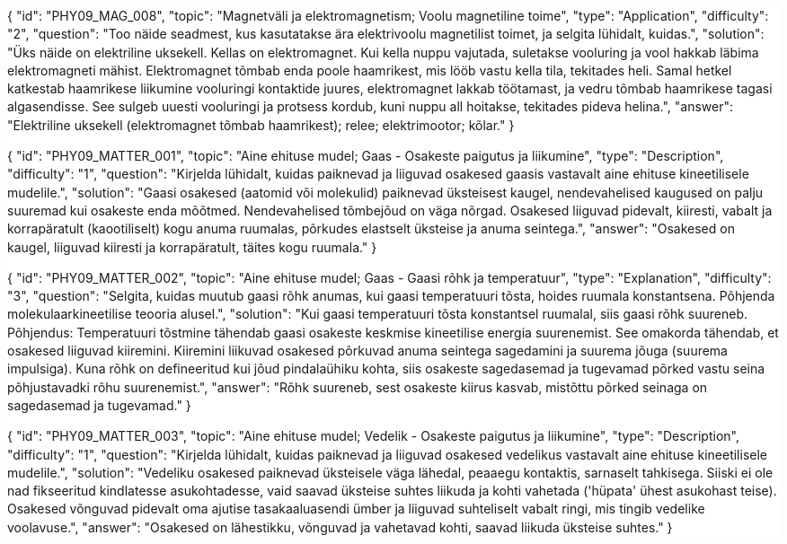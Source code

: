 {
    "id": "PHY09_MAG_008",
    "topic": "Magnetväli ja elektromagnetism; Voolu magnetiline toime",
    "type": "Application",
    "difficulty": "2",
    "question": "Too näide seadmest, kus kasutatakse ära elektrivoolu magnetilist toimet, ja selgita lühidalt, kuidas.",
    "solution": "Üks näide on elektriline uksekell. Kellas on elektromagnet. Kui kella nuppu vajutada, suletakse vooluring ja vool hakkab läbima elektromagneti mähist. Elektromagnet tõmbab enda poole haamrikest, mis lööb vastu kella tila, tekitades heli. Samal hetkel katkestab haamrikese liikumine vooluringi kontaktide juures, elektromagnet lakkab töötamast, ja vedru tõmbab haamrikese tagasi algasendisse. See sulgeb uuesti vooluringi ja protsess kordub, kuni nuppu all hoitakse, tekitades pideva helina.",
    "answer": "Elektriline uksekell (elektromagnet tõmbab haamrikest); relee; elektrimootor; kõlar."
}

{
    "id": "PHY09_MATTER_001",
    "topic": "Aine ehituse mudel; Gaas - Osakeste paigutus ja liikumine",
    "type": "Description",
    "difficulty": "1",
    "question": "Kirjelda lühidalt, kuidas paiknevad ja liiguvad osakesed gaasis vastavalt aine ehituse kineetilisele mudelile.",
    "solution": "Gaasi osakesed (aatomid või molekulid) paiknevad üksteisest kaugel, nendevahelised kaugused on palju suuremad kui osakeste enda mõõtmed. Nendevahelised tõmbejõud on väga nõrgad. Osakesed liiguvad pidevalt, kiiresti, vabalt ja korrapäratult (kaootiliselt) kogu anuma ruumalas, põrkudes elastselt üksteise ja anuma seintega.",
    "answer": "Osakesed on kaugel, liiguvad kiiresti ja korrapäratult, täites kogu ruumala."
}

{
    "id": "PHY09_MATTER_002",
    "topic": "Aine ehituse mudel; Gaas - Gaasi rõhk ja temperatuur",
    "type": "Explanation",
    "difficulty": "3",
    "question": "Selgita, kuidas muutub gaasi rõhk anumas, kui gaasi temperatuuri tõsta, hoides ruumala konstantsena. Põhjenda molekulaarkineetilise teooria alusel.",
    "solution": "Kui gaasi temperatuuri tõsta konstantsel ruumalal, siis gaasi rõhk suureneb. Põhjendus: Temperatuuri tõstmine tähendab gaasi osakeste keskmise kineetilise energia suurenemist. See omakorda tähendab, et osakesed liiguvad kiiremini. Kiiremini liikuvad osakesed põrkuvad anuma seintega sagedamini ja suurema jõuga (suurema impulsiga). Kuna rõhk on defineeritud kui jõud pindalaühiku kohta, siis osakeste sagedasemad ja tugevamad põrked vastu seina põhjustavadki rõhu suurenemist.",
    "answer": "Rõhk suureneb, sest osakeste kiirus kasvab, mistõttu põrked seinaga on sagedasemad ja tugevamad."
}

{
    "id": "PHY09_MATTER_003",
    "topic": "Aine ehituse mudel; Vedelik - Osakeste paigutus ja liikumine",
    "type": "Description",
    "difficulty": "1",
    "question": "Kirjelda lühidalt, kuidas paiknevad ja liiguvad osakesed vedelikus vastavalt aine ehituse kineetilisele mudelile.",
    "solution": "Vedeliku osakesed paiknevad üksteisele väga lähedal, peaaegu kontaktis, sarnaselt tahkisega. Siiski ei ole nad fikseeritud kindlatesse asukohtadesse, vaid saavad üksteise suhtes liikuda ja kohti vahetada ('hüpata' ühest asukohast teise). Osakesed võnguvad pidevalt oma ajutise tasakaaluasendi ümber ja liiguvad suhteliselt vabalt ringi, mis tingib vedelike voolavuse.",
    "answer": "Osakesed on lähestikku, võnguvad ja vahetavad kohti, saavad liikuda üksteise suhtes."
}

